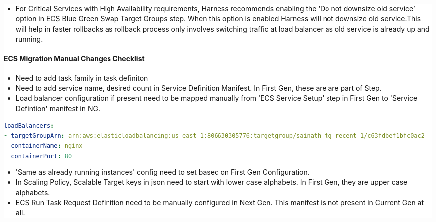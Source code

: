 - For Critical Services with High Availability requirements, Harness recommends enabling the ‘Do not downsize old service’ option in ECS Blue Green Swap Target Groups step. When this option is enabled Harness will not downsize old service.This will help in faster rollbacks as rollback process only involves switching traffic at load balancer as old service is already up and running.

#### ECS Migration Manual Changes Checklist
- Need to add task family in task definiton
- Need to add service name, desired count in Service Definition Manifest. In First Gen, these are are part of Step. 
- Load balancer configuration if present need to be mapped manually from 'ECS Service Setup' step in First Gen to 'Service Defintion' manifest in NG.
```YAML
loadBalancers:
- targetGroupArn: arn:aws:elasticloadbalancing:us-east-1:806630305776:targetgroup/sainath-tg-recent-1/c63fdbef1bfc0ac2
  containerName: nginx
  containerPort: 80 
```
- 'Same as already running instances' config need to set based on First Gen Configuration.
- In Scaling Policy, Scalable Target keys in json need to start with lower case alphabets. In First Gen, they are upper case alphabets.
- ECS Run Task Request Definition need to be manually configured in Next Gen. This manifest is not present in Current Gen at all.


